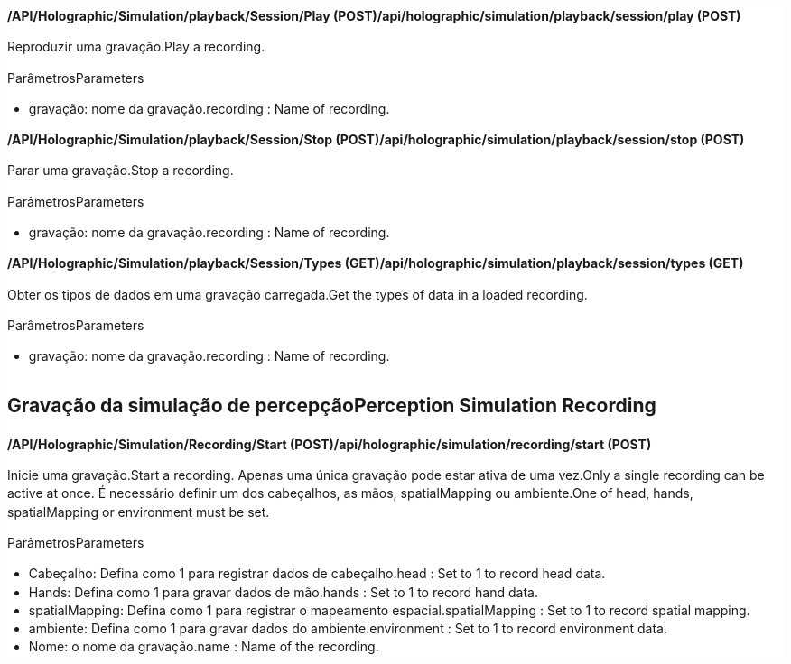 <span data-ttu-id="28d4b-379">**/API/Holographic/Simulation/playback/Session/Play (POST)**</span><span class="sxs-lookup"><span data-stu-id="28d4b-379">**/api/holographic/simulation/playback/session/play (POST)**</span></span>

<span data-ttu-id="28d4b-380">Reproduzir uma gravação.</span><span class="sxs-lookup"><span data-stu-id="28d4b-380">Play a recording.</span></span>

<span data-ttu-id="28d4b-381">Parâmetros</span><span class="sxs-lookup"><span data-stu-id="28d4b-381">Parameters</span></span>
* <span data-ttu-id="28d4b-382">gravação: nome da gravação.</span><span class="sxs-lookup"><span data-stu-id="28d4b-382">recording : Name of recording.</span></span>

<span data-ttu-id="28d4b-383">**/API/Holographic/Simulation/playback/Session/Stop (POST)**</span><span class="sxs-lookup"><span data-stu-id="28d4b-383">**/api/holographic/simulation/playback/session/stop (POST)**</span></span>

<span data-ttu-id="28d4b-384">Parar uma gravação.</span><span class="sxs-lookup"><span data-stu-id="28d4b-384">Stop a recording.</span></span>

<span data-ttu-id="28d4b-385">Parâmetros</span><span class="sxs-lookup"><span data-stu-id="28d4b-385">Parameters</span></span>
* <span data-ttu-id="28d4b-386">gravação: nome da gravação.</span><span class="sxs-lookup"><span data-stu-id="28d4b-386">recording : Name of recording.</span></span>

<span data-ttu-id="28d4b-387">**/API/Holographic/Simulation/playback/Session/Types (GET)**</span><span class="sxs-lookup"><span data-stu-id="28d4b-387">**/api/holographic/simulation/playback/session/types (GET)**</span></span>

<span data-ttu-id="28d4b-388">Obter os tipos de dados em uma gravação carregada.</span><span class="sxs-lookup"><span data-stu-id="28d4b-388">Get the types of data in a loaded recording.</span></span>

<span data-ttu-id="28d4b-389">Parâmetros</span><span class="sxs-lookup"><span data-stu-id="28d4b-389">Parameters</span></span>
* <span data-ttu-id="28d4b-390">gravação: nome da gravação.</span><span class="sxs-lookup"><span data-stu-id="28d4b-390">recording : Name of recording.</span></span>

## <a name="perception-simulation-recording"></a><span data-ttu-id="28d4b-391">Gravação da simulação de percepção</span><span class="sxs-lookup"><span data-stu-id="28d4b-391">Perception Simulation Recording</span></span>

<span data-ttu-id="28d4b-392">**/API/Holographic/Simulation/Recording/Start (POST)**</span><span class="sxs-lookup"><span data-stu-id="28d4b-392">**/api/holographic/simulation/recording/start (POST)**</span></span>

<span data-ttu-id="28d4b-393">Inicie uma gravação.</span><span class="sxs-lookup"><span data-stu-id="28d4b-393">Start a recording.</span></span> <span data-ttu-id="28d4b-394">Apenas uma única gravação pode estar ativa de uma vez.</span><span class="sxs-lookup"><span data-stu-id="28d4b-394">Only a single recording can be active at once.</span></span> <span data-ttu-id="28d4b-395">É necessário definir um dos cabeçalhos, as mãos, spatialMapping ou ambiente.</span><span class="sxs-lookup"><span data-stu-id="28d4b-395">One of head, hands, spatialMapping or environment must be set.</span></span>

<span data-ttu-id="28d4b-396">Parâmetros</span><span class="sxs-lookup"><span data-stu-id="28d4b-396">Parameters</span></span>
* <span data-ttu-id="28d4b-397">Cabeçalho: Defina como 1 para registrar dados de cabeçalho.</span><span class="sxs-lookup"><span data-stu-id="28d4b-397">head : Set to 1 to record head data.</span></span>
* <span data-ttu-id="28d4b-398">Hands: Defina como 1 para gravar dados de mão.</span><span class="sxs-lookup"><span data-stu-id="28d4b-398">hands : Set to 1 to record hand data.</span></span>
* <span data-ttu-id="28d4b-399">spatialMapping: Defina como 1 para registrar o mapeamento espacial.</span><span class="sxs-lookup"><span data-stu-id="28d4b-399">spatialMapping : Set to 1 to record spatial mapping.</span></span>
* <span data-ttu-id="28d4b-400">ambiente: Defina como 1 para gravar dados do ambiente.</span><span class="sxs-lookup"><span data-stu-id="28d4b-400">environment : Set to 1 to record environment data.</span></span>
* <span data-ttu-id="28d4b-401">Nome: o nome da gravação.</span><span class="sxs-lookup"><span data-stu-id="28d4b-401">name : Name of the recording.</span></span>
